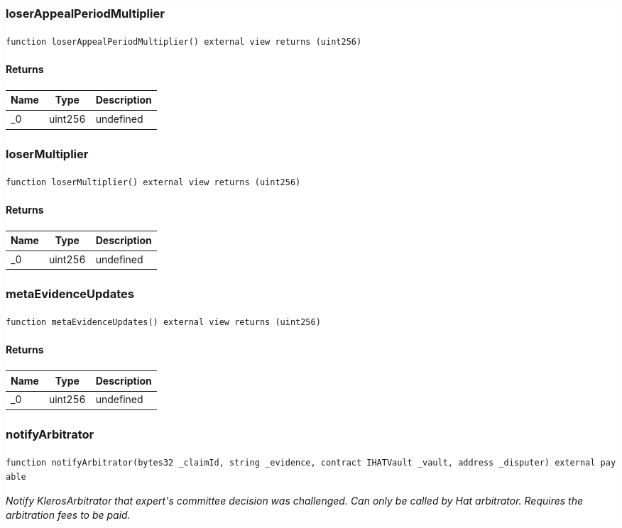 ### loserAppealPeriodMultiplier

```solidity
function loserAppealPeriodMultiplier() external view returns (uint256)
```






#### Returns

| Name | Type | Description |
|---|---|---|
| _0 | uint256 | undefined |

### loserMultiplier

```solidity
function loserMultiplier() external view returns (uint256)
```






#### Returns

| Name | Type | Description |
|---|---|---|
| _0 | uint256 | undefined |

### metaEvidenceUpdates

```solidity
function metaEvidenceUpdates() external view returns (uint256)
```






#### Returns

| Name | Type | Description |
|---|---|---|
| _0 | uint256 | undefined |

### notifyArbitrator

```solidity
function notifyArbitrator(bytes32 _claimId, string _evidence, contract IHATVault _vault, address _disputer) external payable
```



*Notify KlerosArbitrator that expert&#39;s committee decision was challenged. Can only be called by Hat arbitrator.  Requires the arbitration fees to be paid.*
